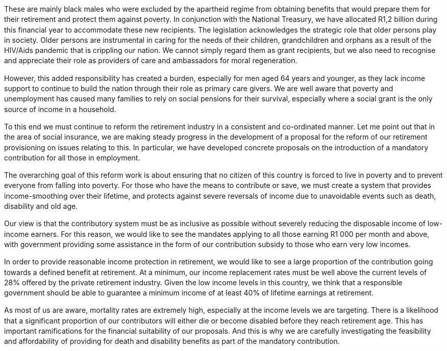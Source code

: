 These are mainly black males who were excluded by the apartheid regime from
obtaining benefits that would prepare them for their retirement and protect
them against poverty. In conjunction with the National Treasury, we have
allocated R1,2 billion during this financial year to accommodate these new
recipients.
The legislation acknowledges the strategic role that older persons play in
society. Older persons are instrumental in caring for the needs of their
children, grandchildren and orphans as a result of the HIV/Aids pandemic
that is crippling our nation. We cannot simply regard them as grant
recipients, but we also need to recognise and appreciate their role as
providers of care and ambassadors for moral regeneration.

However, this added responsibility has created a burden, especially for men
aged 64 years and younger, as they lack income support to continue to build
the nation through their role as primary care givers. We are well aware
that poverty and unemployment has caused many families to rely on social
pensions for their survival, especially where a social grant is the only
source of income in a household.

To this end we must continue to reform the retirement industry in a
consistent and co-ordinated manner. Let me point out that in the area of
social insurance, we are making steady progress in the development of a
proposal for the reform of our retirement provisioning on issues relating
to this. In particular, we have developed concrete proposals on the
introduction of a mandatory contribution for all those in employment.

The overarching goal of this reform work is about ensuring that no citizen
of this country is forced to live in poverty and to prevent everyone from
falling into poverty. For those who have the means to contribute or save,
we must create a system that provides income-smoothing over their lifetime,
and protects against severe reversals of income due to unavoidable events
such as death, disability and old age.

Our view is that the contributory system must be as inclusive as possible
without severely reducing the disposable income of low-income earners. For
this reason, we would like to see the mandates applying to all those
earning R1 000 per month and above, with government providing some
assistance in the form of our contribution subsidy to those who earn very
low incomes.

In order to provide reasonable income protection in retirement, we would
like to see a large proportion of the contribution going towards a defined
benefit at retirement. At a minimum, our income replacement rates must be
well above the current levels of 28% offered by the private retirement
industry. Given the low income levels in this country, we think that a
responsible government should be able to guarantee a minimum income of at
least 40% of lifetime earnings at retirement.

As most of us are aware, mortality rates are extremely high, especially at
the income levels we are targeting. There is a likelihood that a
significant proportion of our contributors will either die or become
disabled before they reach retirement age. This has important ramifications
for the financial suitability of our proposals. And this is why we are
carefully investigating the feasibility and affordability of providing for
death and disability benefits as part of the mandatory contribution.

